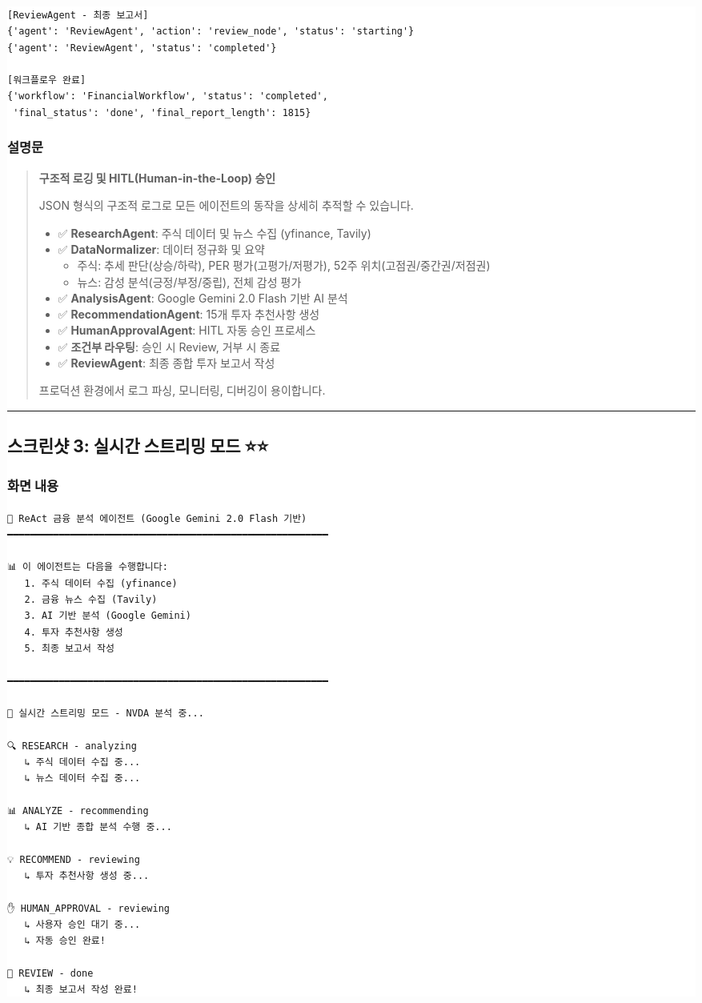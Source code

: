 ```
[ReviewAgent - 최종 보고서]
{'agent': 'ReviewAgent', 'action': 'review_node', 'status': 'starting'}
{'agent': 'ReviewAgent', 'status': 'completed'}

[워크플로우 완료]
{'workflow': 'FinancialWorkflow', 'status': 'completed',
 'final_status': 'done', 'final_report_length': 1815}
```

### 설명문
> **구조적 로깅 및 HITL(Human-in-the-Loop) 승인**
> 
> JSON 형식의 구조적 로그로 모든 에이전트의 동작을 상세히 추적할 수 있습니다.
> - ✅ **ResearchAgent**: 주식 데이터 및 뉴스 수집 (yfinance, Tavily)
> - ✅ **DataNormalizer**: 데이터 정규화 및 요약
>   - 주식: 추세 판단(상승/하락), PER 평가(고평가/저평가), 52주 위치(고점권/중간권/저점권)
>   - 뉴스: 감성 분석(긍정/부정/중립), 전체 감성 평가
> - ✅ **AnalysisAgent**: Google Gemini 2.0 Flash 기반 AI 분석
> - ✅ **RecommendationAgent**: 15개 투자 추천사항 생성
> - ✅ **HumanApprovalAgent**: HITL 자동 승인 프로세스
> - ✅ **조건부 라우팅**: 승인 시 Review, 거부 시 종료
> - ✅ **ReviewAgent**: 최종 종합 투자 보고서 작성
> 
> 프로덕션 환경에서 로그 파싱, 모니터링, 디버깅이 용이합니다.

---

## 스크린샷 3: 실시간 스트리밍 모드 ⭐⭐

### 화면 내용

```
🚀 ReAct 금융 분석 에이전트 (Google Gemini 2.0 Flash 기반)
━━━━━━━━━━━━━━━━━━━━━━━━━━━━━━━━━━━━━━━━━━━━━━━━━━━━━━━━

📊 이 에이전트는 다음을 수행합니다:
   1. 주식 데이터 수집 (yfinance)
   2. 금융 뉴스 수집 (Tavily)
   3. AI 기반 분석 (Google Gemini)
   4. 투자 추천사항 생성
   5. 최종 보고서 작성

━━━━━━━━━━━━━━━━━━━━━━━━━━━━━━━━━━━━━━━━━━━━━━━━━━━━━━━━

🔄 실시간 스트리밍 모드 - NVDA 분석 중...

🔍 RESEARCH - analyzing
   ↳ 주식 데이터 수집 중...
   ↳ 뉴스 데이터 수집 중...

📊 ANALYZE - recommending
   ↳ AI 기반 종합 분석 수행 중...

💡 RECOMMEND - reviewing
   ↳ 투자 추천사항 생성 중...

✋ HUMAN_APPROVAL - reviewing
   ↳ 사용자 승인 대기 중...
   ↳ 자동 승인 완료!

📝 REVIEW - done
   ↳ 최종 보고서 작성 완료!

```